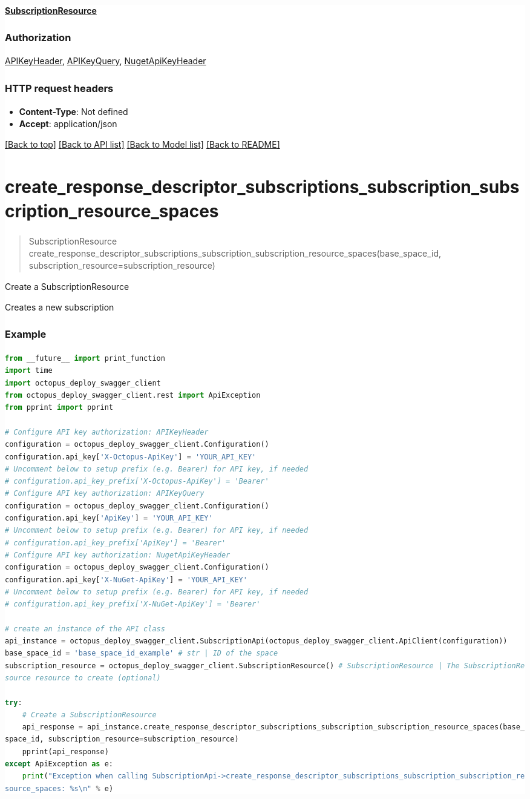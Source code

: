 [**SubscriptionResource**](SubscriptionResource.md)

### Authorization

[APIKeyHeader](../README.md#APIKeyHeader), [APIKeyQuery](../README.md#APIKeyQuery), [NugetApiKeyHeader](../README.md#NugetApiKeyHeader)

### HTTP request headers

 - **Content-Type**: Not defined
 - **Accept**: application/json

[[Back to top]](#) [[Back to API list]](../README.md#documentation-for-api-endpoints) [[Back to Model list]](../README.md#documentation-for-models) [[Back to README]](../README.md)

# **create_response_descriptor_subscriptions_subscription_subscription_resource_spaces**
> SubscriptionResource create_response_descriptor_subscriptions_subscription_subscription_resource_spaces(base_space_id, subscription_resource=subscription_resource)

Create a SubscriptionResource

Creates a new subscription

### Example
```python
from __future__ import print_function
import time
import octopus_deploy_swagger_client
from octopus_deploy_swagger_client.rest import ApiException
from pprint import pprint

# Configure API key authorization: APIKeyHeader
configuration = octopus_deploy_swagger_client.Configuration()
configuration.api_key['X-Octopus-ApiKey'] = 'YOUR_API_KEY'
# Uncomment below to setup prefix (e.g. Bearer) for API key, if needed
# configuration.api_key_prefix['X-Octopus-ApiKey'] = 'Bearer'
# Configure API key authorization: APIKeyQuery
configuration = octopus_deploy_swagger_client.Configuration()
configuration.api_key['ApiKey'] = 'YOUR_API_KEY'
# Uncomment below to setup prefix (e.g. Bearer) for API key, if needed
# configuration.api_key_prefix['ApiKey'] = 'Bearer'
# Configure API key authorization: NugetApiKeyHeader
configuration = octopus_deploy_swagger_client.Configuration()
configuration.api_key['X-NuGet-ApiKey'] = 'YOUR_API_KEY'
# Uncomment below to setup prefix (e.g. Bearer) for API key, if needed
# configuration.api_key_prefix['X-NuGet-ApiKey'] = 'Bearer'

# create an instance of the API class
api_instance = octopus_deploy_swagger_client.SubscriptionApi(octopus_deploy_swagger_client.ApiClient(configuration))
base_space_id = 'base_space_id_example' # str | ID of the space
subscription_resource = octopus_deploy_swagger_client.SubscriptionResource() # SubscriptionResource | The SubscriptionResource resource to create (optional)

try:
    # Create a SubscriptionResource
    api_response = api_instance.create_response_descriptor_subscriptions_subscription_subscription_resource_spaces(base_space_id, subscription_resource=subscription_resource)
    pprint(api_response)
except ApiException as e:
    print("Exception when calling SubscriptionApi->create_response_descriptor_subscriptions_subscription_subscription_resource_spaces: %s\n" % e)
```
